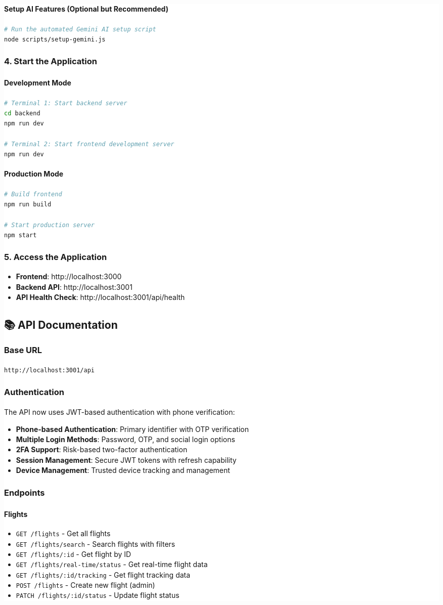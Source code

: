 #### Setup AI Features (Optional but Recommended)
```bash
# Run the automated Gemini AI setup script
node scripts/setup-gemini.js
```

### 4. Start the Application

#### Development Mode
```bash
# Terminal 1: Start backend server
cd backend
npm run dev

# Terminal 2: Start frontend development server
npm run dev
```

#### Production Mode
```bash
# Build frontend
npm run build

# Start production server
npm start
```

### 5. Access the Application

- **Frontend**: http://localhost:3000
- **Backend API**: http://localhost:3001
- **API Health Check**: http://localhost:3001/api/health

## 📚 API Documentation

### Base URL
```
http://localhost:3001/api
```

### Authentication
The API now uses JWT-based authentication with phone verification:
- **Phone-based Authentication**: Primary identifier with OTP verification
- **Multiple Login Methods**: Password, OTP, and social login options
- **2FA Support**: Risk-based two-factor authentication
- **Session Management**: Secure JWT tokens with refresh capability
- **Device Management**: Trusted device tracking and management

### Endpoints

#### Flights
- `GET /flights` - Get all flights
- `GET /flights/search` - Search flights with filters
- `GET /flights/:id` - Get flight by ID
- `GET /flights/real-time/status` - Get real-time flight data
- `GET /flights/:id/tracking` - Get flight tracking data
- `POST /flights` - Create new flight (admin)
- `PATCH /flights/:id/status` - Update flight status
